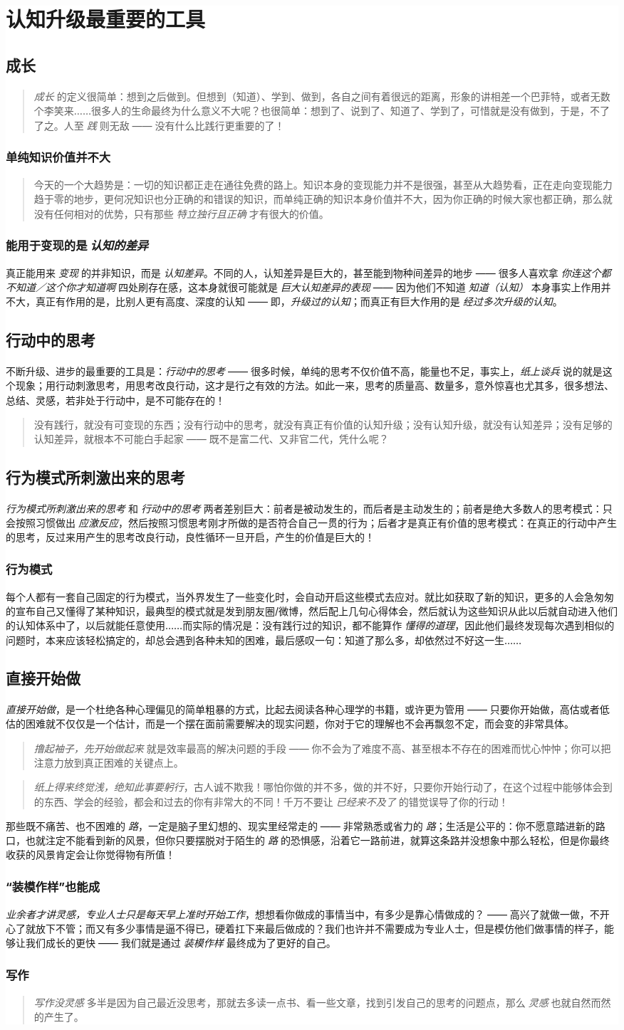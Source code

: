 # 认知升级最重要的工具

## 成长
> *成长* 的定义很简单：想到之后做到。但想到（知道）、学到、做到，各自之间有着很远的距离，形象的讲相差一个巴菲特，或者无数个李笑来……很多人的生命最终为什么意义不大呢？也很简单：想到了、说到了、知道了、学到了，可惜就是没有做到，于是，不了了之。人至 *践* 则无敌 —— 没有什么比践行更重要的了！

### 单纯知识价值并不大
> 今天的一个大趋势是：一切的知识都正走在通往免费的路上。知识本身的变现能力并不是很强，甚至从大趋势看，正在走向变现能力趋于零的地步，更何况知识也分正确的和错误的知识，而单纯正确的知识本身价值并不大，因为你正确的时候大家也都正确，那么就没有任何相对的优势，只有那些 *特立独行且正确* 才有很大的价值。

### 能用于变现的是 _认知的差异_
真正能用来 *变现* 的并非知识，而是 *认知差异*。不同的人，认知差异是巨大的，甚至能到物种间差异的地步 —— 很多人喜欢拿 *你连这个都不知道／这个你才知道啊* 四处刷存在感，这本身就很可能就是 *巨大认知差异的表现* —— 因为他们不知道 *知道（认知）* 本身事实上作用并不大，真正有作用的是，比别人更有高度、深度的认知 —— 即，*升级过的认知*；而真正有巨大作用的是 *经过多次升级的认知*。

## 行动中的思考
不断升级、进步的最重要的工具是：*行动中的思考* —— 很多时候，单纯的思考不仅价值不高，能量也不足，事实上，*纸上谈兵* 说的就是这个现象；用行动刺激思考，用思考改良行动，这才是行之有效的方法。如此一来，思考的质量高、数量多，意外惊喜也尤其多，很多想法、总结、灵感，若非处于行动中，是不可能存在的！

> 没有践行，就没有可变现的东西；没有行动中的思考，就没有真正有价值的认知升级；没有认知升级，就没有认知差异；没有足够的认知差异，就根本不可能白手起家 —— 既不是富二代、又非官二代，凭什么呢？

## 行为模式所刺激出来的思考
*行为模式所刺激出来的思考* 和 *行动中的思考* 两者差别巨大：前者是被动发生的，而后者是主动发生的；前者是绝大多数人的思考模式：只会按照习惯做出 *应激反应*，然后按照习惯思考刚才所做的是否符合自己一贯的行为；后者才是真正有价值的思考模式：在真正的行动中产生的思考，反过来用产生的思考改良行动，良性循环一旦开启，产生的价值是巨大的！

### 行为模式
每个人都有一套自己固定的行为模式，当外界发生了一些变化时，会自动开启这些模式去应对。就比如获取了新的知识，更多的人会急匆匆的宣布自己又懂得了某种知识，最典型的模式就是发到朋友圈/微博，然后配上几句心得体会，然后就认为这些知识从此以后就自动进入他们的认知体系中了，以后就能任意使用……而实际的情况是：没有践行过的知识，都不能算作 *懂得的道理*，因此他们最终发现每次遇到相似的问题时，本来应该轻松搞定的，却总会遇到各种未知的困难，最后感叹一句：知道了那么多，却依然过不好这一生……

## 直接开始做
*直接开始做*，是一个杜绝各种心理偏见的简单粗暴的方式，比起去阅读各种心理学的书籍，或许更为管用 —— 只要你开始做，高估或者低估的困难就不仅仅是一个估计，而是一个摆在面前需要解决的现实问题，你对于它的理解也不会再飘忽不定，而会变的非常具体。

> *撸起袖子，先开始做起来* 就是效率最高的解决问题的手段 —— 你不会为了难度不高、甚至根本不存在的困难而忧心忡忡；你可以把注意力放到真正困难的关键点上。

> *纸上得来终觉浅，绝知此事要躬行*，古人诚不欺我！哪怕你做的并不多，做的并不好，只要你开始行动了，在这个过程中能够体会到的东西、学会的经验，都会和过去的你有非常大的不同！千万不要让 *已经来不及了* 的错觉误导了你的行动！

那些既不痛苦、也不困难的 *路*，一定是脑子里幻想的、现实里经常走的 —— 非常熟悉或省力的 *路*；生活是公平的：你不愿意踏进新的路口，也就注定不能看到新的风景，但你只要摆脱对于陌生的 *路* 的恐惧感，沿着它一路前进，就算这条路并没想象中那么轻松，但是你最终收获的风景肯定会让你觉得物有所值！

### “装模作样”也能成
*业余者才讲灵感，专业人士只是每天早上准时开始工作*，想想看你做成的事情当中，有多少是靠心情做成的？ —— 高兴了就做一做，不开心了就放下不管；而又有多少事情是逼不得已，硬着扛下来最后做成的？我们也许并不需要成为专业人士，但是模仿他们做事情的样子，能够让我们成长的更快 —— 我们就是通过 *装模作样* 最终成为了更好的自己。

### 写作
> *写作没灵感* 多半是因为自己最近没思考，那就去多读一点书、看一些文章，找到引发自己的思考的问题点，那么 *灵感* 也就自然而然的产生了。
